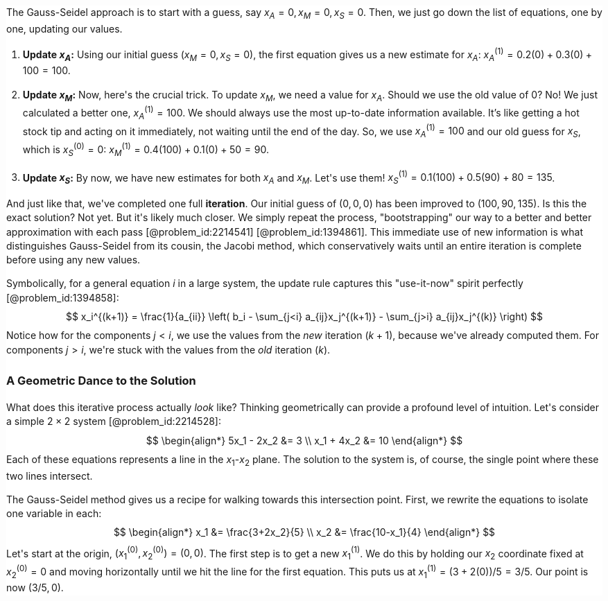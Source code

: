 The Gauss-Seidel approach is to start with a guess, say $x_A=0, x_M=0, x_S=0$. Then, we just go down the list of equations, one by one, updating our values.

1.  **Update $x_A$:** Using our initial guess ($x_M=0, x_S=0$), the first equation gives us a new estimate for $x_A$:
    $x_A^{(1)} = 0.2(0) + 0.3(0) + 100 = 100$.

2.  **Update $x_M$:** Now, here's the crucial trick. To update $x_M$, we need a value for $x_A$. Should we use the old value of $0$? No! We just calculated a better one, $x_A^{(1)} = 100$. We should always use the most up-to-date information available. It’s like getting a hot stock tip and acting on it immediately, not waiting until the end of the day. So, we use $x_A^{(1)}=100$ and our old guess for $x_S$, which is $x_S^{(0)}=0$:
    $x_M^{(1)} = 0.4(100) + 0.1(0) + 50 = 90$.

3.  **Update $x_S$:** By now, we have new estimates for both $x_A$ and $x_M$. Let's use them!
    $x_S^{(1)} = 0.1(100) + 0.5(90) + 80 = 135$.

And just like that, we've completed one full **iteration**. Our initial guess of $(0, 0, 0)$ has been improved to $(100, 90, 135)$. Is this the exact solution? Not yet. But it's likely much closer. We simply repeat the process, "bootstrapping" our way to a better and better approximation with each pass [@problem_id:2214541] [@problem_id:1394861]. This immediate use of new information is what distinguishes Gauss-Seidel from its cousin, the Jacobi method, which conservatively waits until an entire iteration is complete before using any new values.

Symbolically, for a general equation $i$ in a large system, the update rule captures this "use-it-now" spirit perfectly [@problem_id:1394858]:
$$ x_i^{(k+1)} = \frac{1}{a_{ii}} \left( b_i - \sum_{j<i} a_{ij}x_j^{(k+1)} - \sum_{j>i} a_{ij}x_j^{(k)} \right) $$
Notice how for the components $j<i$, we use the values from the *new* iteration $(k+1)$, because we've already computed them. For components $j>i$, we're stuck with the values from the *old* iteration $(k)$.

### A Geometric Dance to the Solution

What does this iterative process actually *look* like? Thinking geometrically can provide a profound level of intuition. Let's consider a simple $2 \times 2$ system [@problem_id:2214528]:
$$
\begin{align*}
5x_1 - 2x_2 &= 3 \\
x_1 + 4x_2 &= 10
\end{align*}
$$
Each of these equations represents a line in the $x_1$-$x_2$ plane. The solution to the system is, of course, the single point where these two lines intersect.

The Gauss-Seidel method gives us a recipe for walking towards this intersection point. First, we rewrite the equations to isolate one variable in each:
$$
\begin{align*}
x_1 &= \frac{3+2x_2}{5} \\
x_2 &= \frac{10-x_1}{4}
\end{align*}
$$
Let's start at the origin, $(x_1^{(0)}, x_2^{(0)}) = (0, 0)$.
The first step is to get a new $x_1^{(1)}$. We do this by holding our $x_2$ coordinate fixed at $x_2^{(0)}=0$ and moving horizontally until we hit the line for the first equation. This puts us at $x_1^{(1)} = (3+2(0))/5 = 3/5$. Our point is now $(3/5, 0)$.
